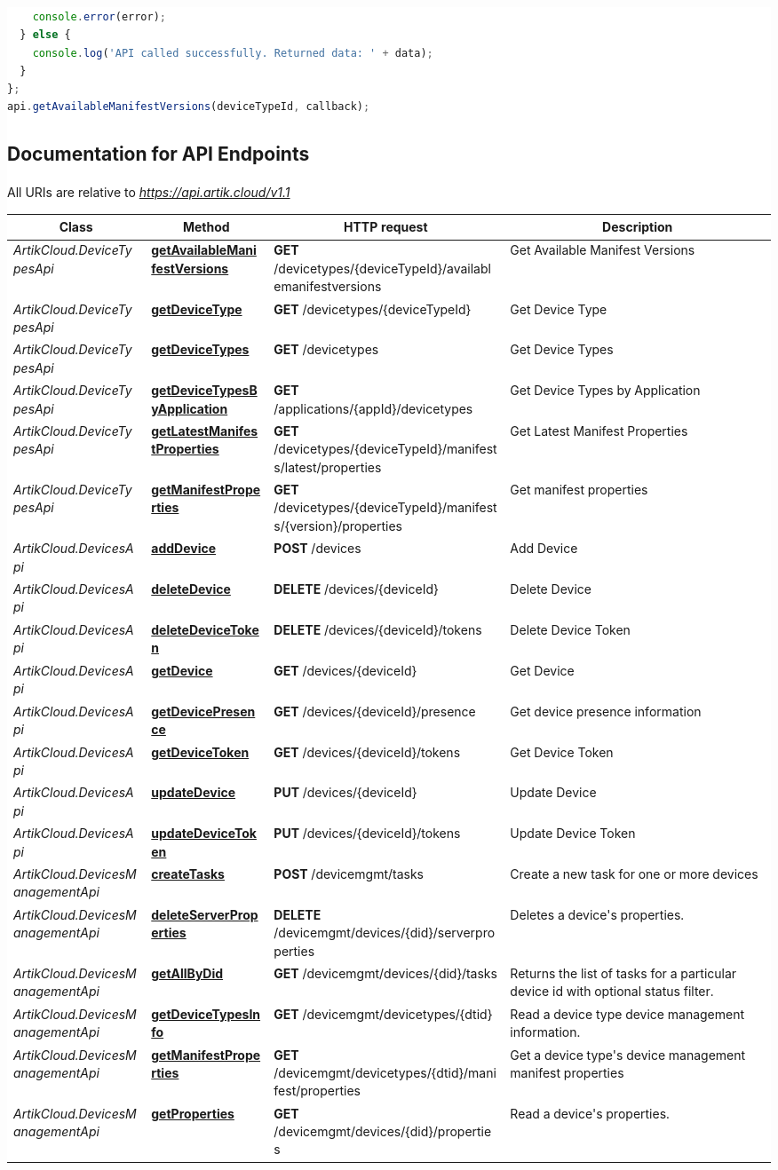 ```javascript
    console.error(error);
  } else {
    console.log('API called successfully. Returned data: ' + data);
  }
};
api.getAvailableManifestVersions(deviceTypeId, callback);

```

## Documentation for API Endpoints

All URIs are relative to *https://api.artik.cloud/v1.1*

Class | Method | HTTP request | Description
------------ | ------------- | ------------- | -------------
*ArtikCloud.DeviceTypesApi* | [**getAvailableManifestVersions**](docs/DeviceTypesApi.md#getAvailableManifestVersions) | **GET** /devicetypes/{deviceTypeId}/availablemanifestversions | Get Available Manifest Versions
*ArtikCloud.DeviceTypesApi* | [**getDeviceType**](docs/DeviceTypesApi.md#getDeviceType) | **GET** /devicetypes/{deviceTypeId} | Get Device Type
*ArtikCloud.DeviceTypesApi* | [**getDeviceTypes**](docs/DeviceTypesApi.md#getDeviceTypes) | **GET** /devicetypes | Get Device Types
*ArtikCloud.DeviceTypesApi* | [**getDeviceTypesByApplication**](docs/DeviceTypesApi.md#getDeviceTypesByApplication) | **GET** /applications/{appId}/devicetypes | Get Device Types by Application
*ArtikCloud.DeviceTypesApi* | [**getLatestManifestProperties**](docs/DeviceTypesApi.md#getLatestManifestProperties) | **GET** /devicetypes/{deviceTypeId}/manifests/latest/properties | Get Latest Manifest Properties
*ArtikCloud.DeviceTypesApi* | [**getManifestProperties**](docs/DeviceTypesApi.md#getManifestProperties) | **GET** /devicetypes/{deviceTypeId}/manifests/{version}/properties | Get manifest properties
*ArtikCloud.DevicesApi* | [**addDevice**](docs/DevicesApi.md#addDevice) | **POST** /devices | Add Device
*ArtikCloud.DevicesApi* | [**deleteDevice**](docs/DevicesApi.md#deleteDevice) | **DELETE** /devices/{deviceId} | Delete Device
*ArtikCloud.DevicesApi* | [**deleteDeviceToken**](docs/DevicesApi.md#deleteDeviceToken) | **DELETE** /devices/{deviceId}/tokens | Delete Device Token
*ArtikCloud.DevicesApi* | [**getDevice**](docs/DevicesApi.md#getDevice) | **GET** /devices/{deviceId} | Get Device
*ArtikCloud.DevicesApi* | [**getDevicePresence**](docs/DevicesApi.md#getDevicePresence) | **GET** /devices/{deviceId}/presence | Get device presence information
*ArtikCloud.DevicesApi* | [**getDeviceToken**](docs/DevicesApi.md#getDeviceToken) | **GET** /devices/{deviceId}/tokens | Get Device Token
*ArtikCloud.DevicesApi* | [**updateDevice**](docs/DevicesApi.md#updateDevice) | **PUT** /devices/{deviceId} | Update Device
*ArtikCloud.DevicesApi* | [**updateDeviceToken**](docs/DevicesApi.md#updateDeviceToken) | **PUT** /devices/{deviceId}/tokens | Update Device Token
*ArtikCloud.DevicesManagementApi* | [**createTasks**](docs/DevicesManagementApi.md#createTasks) | **POST** /devicemgmt/tasks | Create a new task for one or more devices
*ArtikCloud.DevicesManagementApi* | [**deleteServerProperties**](docs/DevicesManagementApi.md#deleteServerProperties) | **DELETE** /devicemgmt/devices/{did}/serverproperties | Deletes a device&#39;s properties.
*ArtikCloud.DevicesManagementApi* | [**getAllByDid**](docs/DevicesManagementApi.md#getAllByDid) | **GET** /devicemgmt/devices/{did}/tasks | Returns the list of tasks for a particular device id with optional status filter.
*ArtikCloud.DevicesManagementApi* | [**getDeviceTypesInfo**](docs/DevicesManagementApi.md#getDeviceTypesInfo) | **GET** /devicemgmt/devicetypes/{dtid} | Read a device type device management information.
*ArtikCloud.DevicesManagementApi* | [**getManifestProperties**](docs/DevicesManagementApi.md#getManifestProperties) | **GET** /devicemgmt/devicetypes/{dtid}/manifest/properties | Get a device type&#39;s device management manifest properties
*ArtikCloud.DevicesManagementApi* | [**getProperties**](docs/DevicesManagementApi.md#getProperties) | **GET** /devicemgmt/devices/{did}/properties | Read a device&#39;s properties.